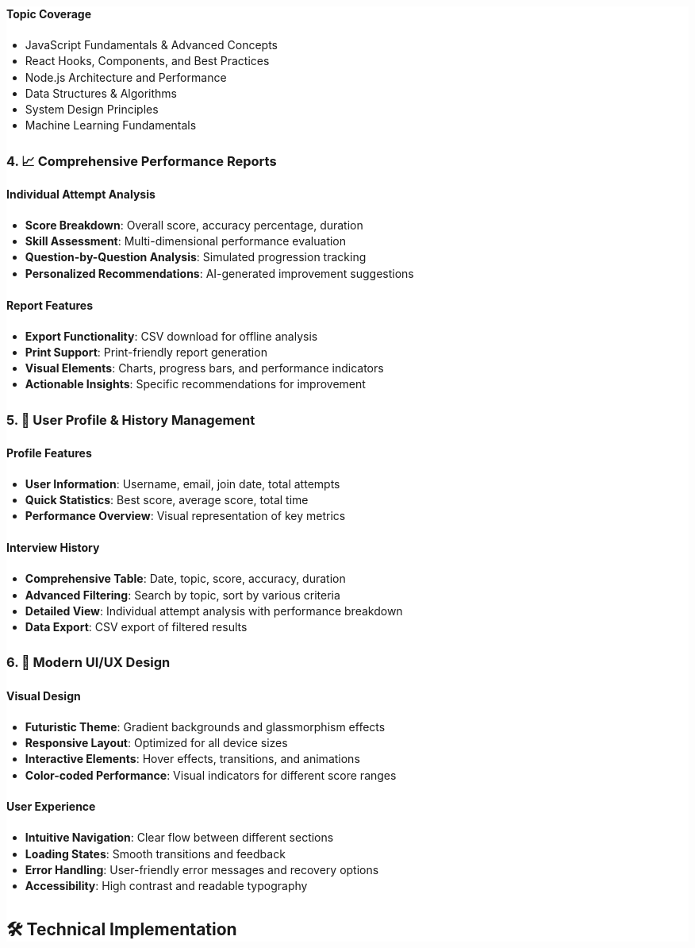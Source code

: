 #### Topic Coverage
- JavaScript Fundamentals & Advanced Concepts
- React Hooks, Components, and Best Practices
- Node.js Architecture and Performance
- Data Structures & Algorithms
- System Design Principles
- Machine Learning Fundamentals

### 4. 📈 Comprehensive Performance Reports

#### Individual Attempt Analysis
- **Score Breakdown**: Overall score, accuracy percentage, duration
- **Skill Assessment**: Multi-dimensional performance evaluation
- **Question-by-Question Analysis**: Simulated progression tracking
- **Personalized Recommendations**: AI-generated improvement suggestions

#### Report Features
- **Export Functionality**: CSV download for offline analysis
- **Print Support**: Print-friendly report generation
- **Visual Elements**: Charts, progress bars, and performance indicators
- **Actionable Insights**: Specific recommendations for improvement

### 5. 👤 User Profile & History Management

#### Profile Features
- **User Information**: Username, email, join date, total attempts
- **Quick Statistics**: Best score, average score, total time
- **Performance Overview**: Visual representation of key metrics

#### Interview History
- **Comprehensive Table**: Date, topic, score, accuracy, duration
- **Advanced Filtering**: Search by topic, sort by various criteria
- **Detailed View**: Individual attempt analysis with performance breakdown
- **Data Export**: CSV export of filtered results

### 6. 🎨 Modern UI/UX Design

#### Visual Design
- **Futuristic Theme**: Gradient backgrounds and glassmorphism effects
- **Responsive Layout**: Optimized for all device sizes
- **Interactive Elements**: Hover effects, transitions, and animations
- **Color-coded Performance**: Visual indicators for different score ranges

#### User Experience
- **Intuitive Navigation**: Clear flow between different sections
- **Loading States**: Smooth transitions and feedback
- **Error Handling**: User-friendly error messages and recovery options
- **Accessibility**: High contrast and readable typography

## 🛠️ Technical Implementation
